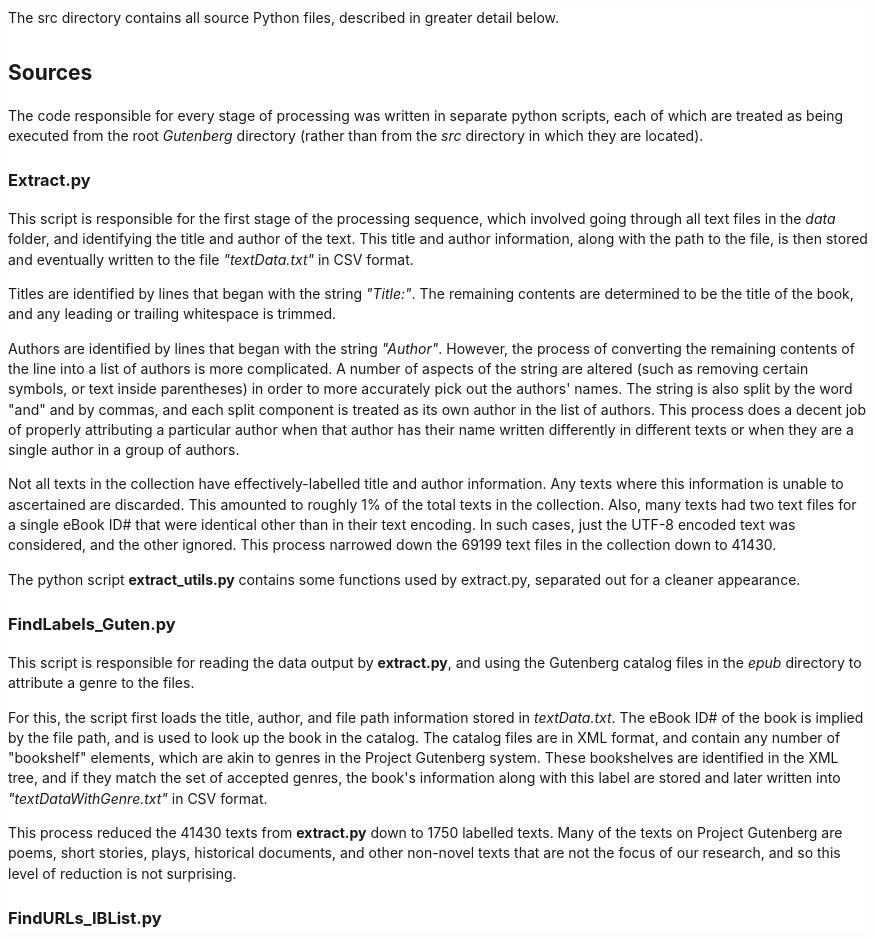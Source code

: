 The src directory contains all source Python files, described in greater detail below.

## **Sources**

The code responsible for every stage of processing was written in separate python scripts, each of which are treated as being executed from the root *Gutenberg* directory (rather than from the *src* directory in which they are located).

### Extract.py

This script is responsible for the first stage of the processing sequence, which involved going through all text files in the *data* folder, and identifying the title and author of the text.  This title and author information, along with the path to the file, is then stored and eventually written to the file *"textData.txt"* in CSV format.

Titles are identified by lines that began with the string *"Title:"*.  The remaining contents are determined to be the title of the book, and any leading or trailing whitespace is trimmed.

Authors are identified by lines that began with the string *"Author"*.  However, the process of converting the remaining contents of the line into a list of authors is more complicated.  A number of aspects of the string are altered (such as removing certain symbols, or text inside parentheses) in order to more accurately pick out the authors' names.  The string is also split by the word "and" and by commas, and each split component is treated as its own author in the list of authors.  This process does a decent job of properly attributing a particular author when that author has their name written differently in different texts or when they are a single author in a group of authors.

Not all texts in the collection have effectively-labelled title and author information.  Any texts where this information is unable to ascertained are discarded.  This amounted to roughly 1% of the total texts in the collection.  Also, many texts had two text files for a single eBook ID# that were identical other than in their text encoding.  In such cases, just the UTF-8 encoded text was considered, and the other ignored.  This process narrowed down the 69199 text files in the collection down to 41430.

The python script **extract_utils.py** contains some functions used by extract.py, separated out for a cleaner appearance.

### FindLabels_Guten.py

This script is responsible for reading the data output by **extract.py**, and using the Gutenberg catalog files in the *epub* directory to attribute a genre to the files.

For this, the script first loads the title, author, and file path information stored in *textData.txt*.  The eBook ID# of the book is implied by the file path, and is used to look up the book in the catalog.  The catalog files are in XML format, and contain any number of "bookshelf" elements, which are akin to genres in the Project Gutenberg system.  These bookshelves are identified in the XML tree, and if they match the set of accepted genres, the book's information along with this label are stored and later written into *"textDataWithGenre.txt"* in CSV format.

This process reduced the 41430 texts from **extract.py** down to 1750 labelled texts.  Many of the texts on Project Gutenberg are poems, short stories, plays, historical documents, and other non-novel texts that are not the focus of our research, and so this level of reduction is not surprising.

### FindURLs_IBList.py
